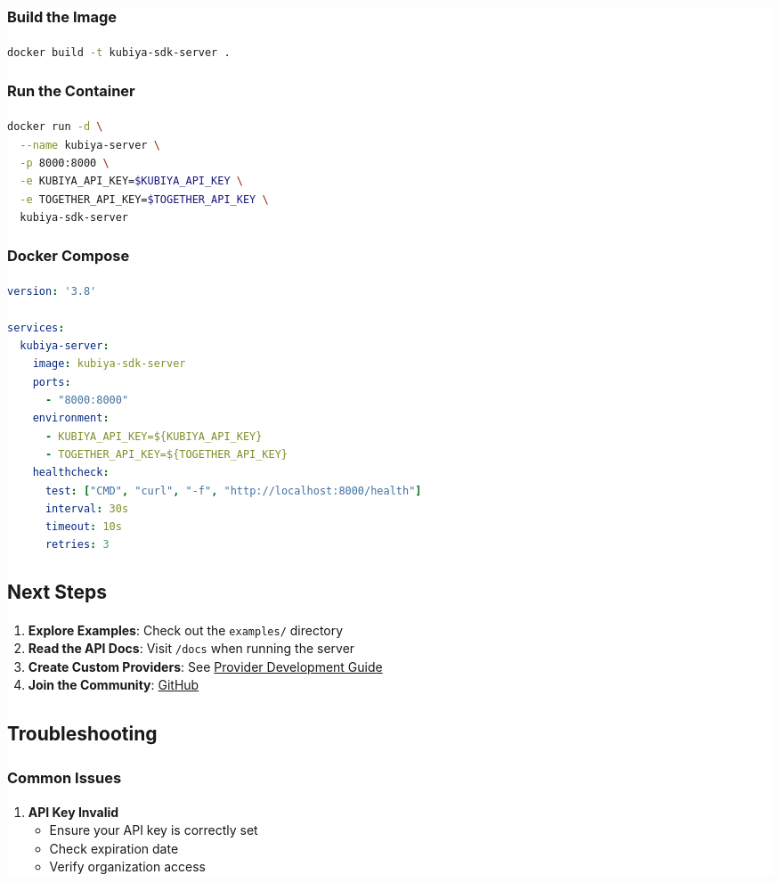 ### Build the Image

```bash
docker build -t kubiya-sdk-server .
```

### Run the Container

```bash
docker run -d \
  --name kubiya-server \
  -p 8000:8000 \
  -e KUBIYA_API_KEY=$KUBIYA_API_KEY \
  -e TOGETHER_API_KEY=$TOGETHER_API_KEY \
  kubiya-sdk-server
```

### Docker Compose

```yaml
version: '3.8'

services:
  kubiya-server:
    image: kubiya-sdk-server
    ports:
      - "8000:8000"
    environment:
      - KUBIYA_API_KEY=${KUBIYA_API_KEY}
      - TOGETHER_API_KEY=${TOGETHER_API_KEY}
    healthcheck:
      test: ["CMD", "curl", "-f", "http://localhost:8000/health"]
      interval: 30s
      timeout: 10s
      retries: 3
```

## Next Steps

1. **Explore Examples**: Check out the `examples/` directory
2. **Read the API Docs**: Visit `/docs` when running the server
3. **Create Custom Providers**: See [Provider Development Guide](./PROVIDER_DEVELOPMENT.md)
4. **Join the Community**: [GitHub](https://github.com/kubiya-ai)

## Troubleshooting

### Common Issues

1. **API Key Invalid**
   - Ensure your API key is correctly set
   - Check expiration date
   - Verify organization access
